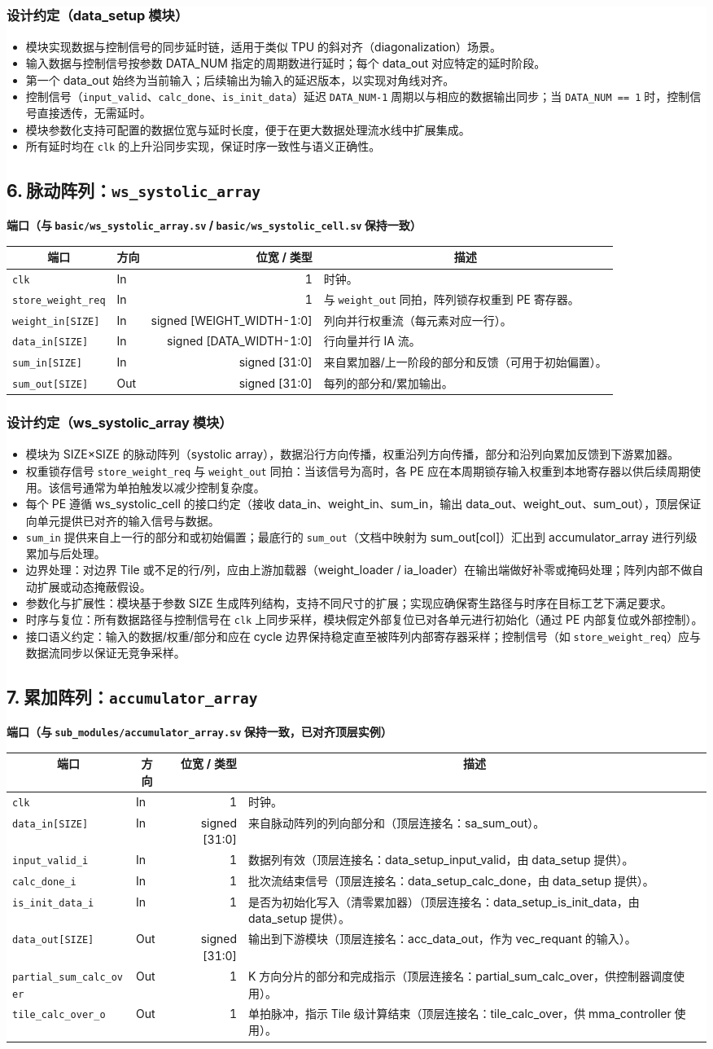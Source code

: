 ### 设计约定（data_setup 模块）

- 模块实现数据与控制信号的同步延时链，适用于类似 TPU 的斜对齐（diagonalization）场景。
- 输入数据与控制信号按参数 DATA_NUM 指定的周期数进行延时；每个 data_out 对应特定的延时阶段。
- 第一个 data_out 始终为当前输入；后续输出为输入的延迟版本，以实现对角线对齐。
- 控制信号（`input_valid`、`calc_done`、`is_init_data`）延迟 `DATA_NUM-1` 周期以与相应的数据输出同步；当 `DATA_NUM == 1` 时，控制信号直接透传，无需延时。
- 模块参数化支持可配置的数据位宽与延时长度，便于在更大数据处理流水线中扩展集成。
- 所有延时均在 `clk` 的上升沿同步实现，保证时序一致性与语义正确性。

## 6. 脉动阵列：`ws_systolic_array`

**端口（与 `basic/ws_systolic_array.sv` / `basic/ws_systolic_cell.sv` 保持一致）**

| 端口             | 方向  | 位宽 / 类型 | 描述 |
| ---------------- | --- | ----------: | ---- |
| `clk`            | In  | 1           | 时钟。 |
| `store_weight_req`| In | 1           | 与 `weight_out` 同拍，阵列锁存权重到 PE 寄存器。 |
| `weight_in[SIZE]`| In  | signed [WEIGHT_WIDTH-1:0] | 列向并行权重流（每元素对应一行）。 |
| `data_in[SIZE]`  | In  | signed [DATA_WIDTH-1:0] | 行向量并行 IA 流。 |
| `sum_in[SIZE]`   | In  | signed [31:0] | 来自累加器/上一阶段的部分和反馈（可用于初始偏置）。 |
| `sum_out[SIZE]`  | Out | signed [31:0] | 每列的部分和/累加输出。 |

### 设计约定（ws_systolic_array 模块）

- 模块为 SIZE×SIZE 的脉动阵列（systolic array），数据沿行方向传播，权重沿列方向传播，部分和沿列向累加反馈到下游累加器。
- 权重锁存信号 `store_weight_req` 与 `weight_out` 同拍：当该信号为高时，各 PE 应在本周期锁存输入权重到本地寄存器以供后续周期使用。该信号通常为单拍触发以减少控制复杂度。
- 每个 PE 遵循 ws_systolic_cell 的接口约定（接收 data_in、weight_in、sum_in，输出 data_out、weight_out、sum_out），顶层保证向单元提供已对齐的输入信号与数据。
- `sum_in` 提供来自上一行的部分和或初始偏置；最底行的 `sum_out`（文档中映射为 sum_out[col]）汇出到 accumulator_array 进行列级累加与后处理。
- 边界处理：对边界 Tile 或不足的行/列，应由上游加载器（weight_loader / ia_loader）在输出端做好补零或掩码处理；阵列内部不做自动扩展或动态掩蔽假设。
- 参数化与扩展性：模块基于参数 SIZE 生成阵列结构，支持不同尺寸的扩展；实现应确保寄生路径与时序在目标工艺下满足要求。
- 时序与复位：所有数据路径与控制信号在 `clk` 上同步采样，模块假定外部复位已对各单元进行初始化（通过 PE 内部复位或外部控制）。
- 接口语义约定：输入的数据/权重/部分和应在 cycle 边界保持稳定直至被阵列内部寄存器采样；控制信号（如 `store_weight_req`）应与数据流同步以保证无竞争采样。

## 7. 累加阵列：`accumulator_array`

**端口（与 `sub_modules/accumulator_array.sv` 保持一致，已对齐顶层实例）**

| 端口               | 方向  | 位宽 / 类型 | 描述 |
| ------------------ | --- | ----------: | ---- |
| `clk`              | In  | 1           | 时钟。 |
| `data_in[SIZE]`    | In  | signed [31:0] | 来自脉动阵列的列向部分和（顶层连接名：sa_sum_out）。 |
| `input_valid_i`    | In  | 1           | 数据列有效（顶层连接名：data_setup_input_valid，由 data_setup 提供）。 |
| `calc_done_i`      | In  | 1           | 批次流结束信号（顶层连接名：data_setup_calc_done，由 data_setup 提供）。 |
| `is_init_data_i`   | In  | 1           | 是否为初始化写入（清零累加器）（顶层连接名：data_setup_is_init_data，由 data_setup 提供）。 |
| `data_out[SIZE]`   | Out | signed [31:0] | 输出到下游模块（顶层连接名：acc_data_out，作为 vec_requant 的输入）。 |
| `partial_sum_calc_over` | Out | 1       | K 方向分片的部分和完成指示（顶层连接名：partial_sum_calc_over，供控制器调度使用）。 |
| `tile_calc_over_o` | Out | 1           | 单拍脉冲，指示 Tile 级计算结束（顶层连接名：tile_calc_over，供 mma_controller 使用）。 |
